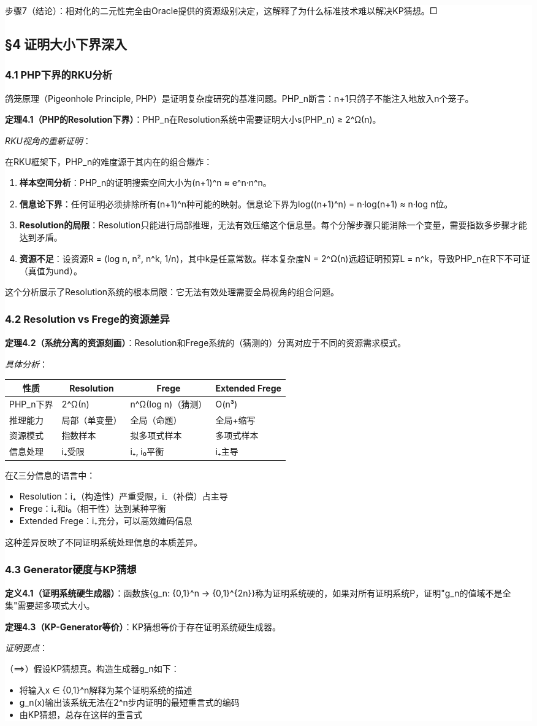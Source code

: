 步骤7（结论）：相对化的二元性完全由Oracle提供的资源级别决定，这解释了为什么标准技术难以解决KP猜想。□

## §4 证明大小下界深入

### 4.1 PHP下界的RKU分析

鸽笼原理（Pigeonhole Principle, PHP）是证明复杂度研究的基准问题。PHP_n断言：n+1只鸽子不能注入地放入n个笼子。

**定理4.1（PHP的Resolution下界）**：PHP_n在Resolution系统中需要证明大小s(PHP_n) ≥ 2^Ω(n)。

*RKU视角的重新证明*：

在RKU框架下，PHP_n的难度源于其内在的组合爆炸：

1. **样本空间分析**：PHP_n的证明搜索空间大小为(n+1)^n ≈ e^n·n^n。

2. **信息论下界**：任何证明必须排除所有(n+1)^n种可能的映射。信息论下界为log((n+1)^n) = n·log(n+1) ≈ n·log n位。

3. **Resolution的局限**：Resolution只能进行局部推理，无法有效压缩这个信息量。每个分解步骤只能消除一个变量，需要指数多步骤才能达到矛盾。

4. **资源不足**：设资源R = (log n, n², n^k, 1/n)，其中k是任意常数。样本复杂度N = 2^Ω(n)远超证明预算L = n^k，导致PHP_n在R下不可证（真值为und）。

这个分析展示了Resolution系统的根本局限：它无法有效处理需要全局视角的组合问题。

### 4.2 Resolution vs Frege的资源差异

**定理4.2（系统分离的资源刻画）**：Resolution和Frege系统的（猜测的）分离对应于不同的资源需求模式。

*具体分析*：

| 性质 | Resolution | Frege | Extended Frege |
|------|------------|--------|----------------|
| PHP_n下界 | 2^Ω(n) | n^Ω(log n)（猜测） | O(n³) |
| 推理能力 | 局部（单变量） | 全局（命题） | 全局+缩写 |
| 资源模式 | 指数样本 | 拟多项式样本 | 多项式样本 |
| 信息处理 | i₊受限 | i₊, i₀平衡 | i₊主导 |

在ζ三分信息的语言中：
- Resolution：i₊（构造性）严重受限，i₋（补偿）占主导
- Frege：i₊和i₀（相干性）达到某种平衡
- Extended Frege：i₊充分，可以高效编码信息

这种差异反映了不同证明系统处理信息的本质差异。

### 4.3 Generator硬度与KP猜想

**定义4.1（证明系统硬生成器）**：函数族{g_n: {0,1}^n → {0,1}^{2n}}称为证明系统硬的，如果对所有证明系统P，证明"g_n的值域不是全集"需要超多项式大小。

**定理4.3（KP-Generator等价）**：KP猜想等价于存在证明系统硬生成器。

*证明要点*：

（⟹）假设KP猜想真。构造生成器g_n如下：
- 将输入x ∈ {0,1}^n解释为某个证明系统的描述
- g_n(x)输出该系统无法在2^n步内证明的最短重言式的编码
- 由KP猜想，总存在这样的重言式
